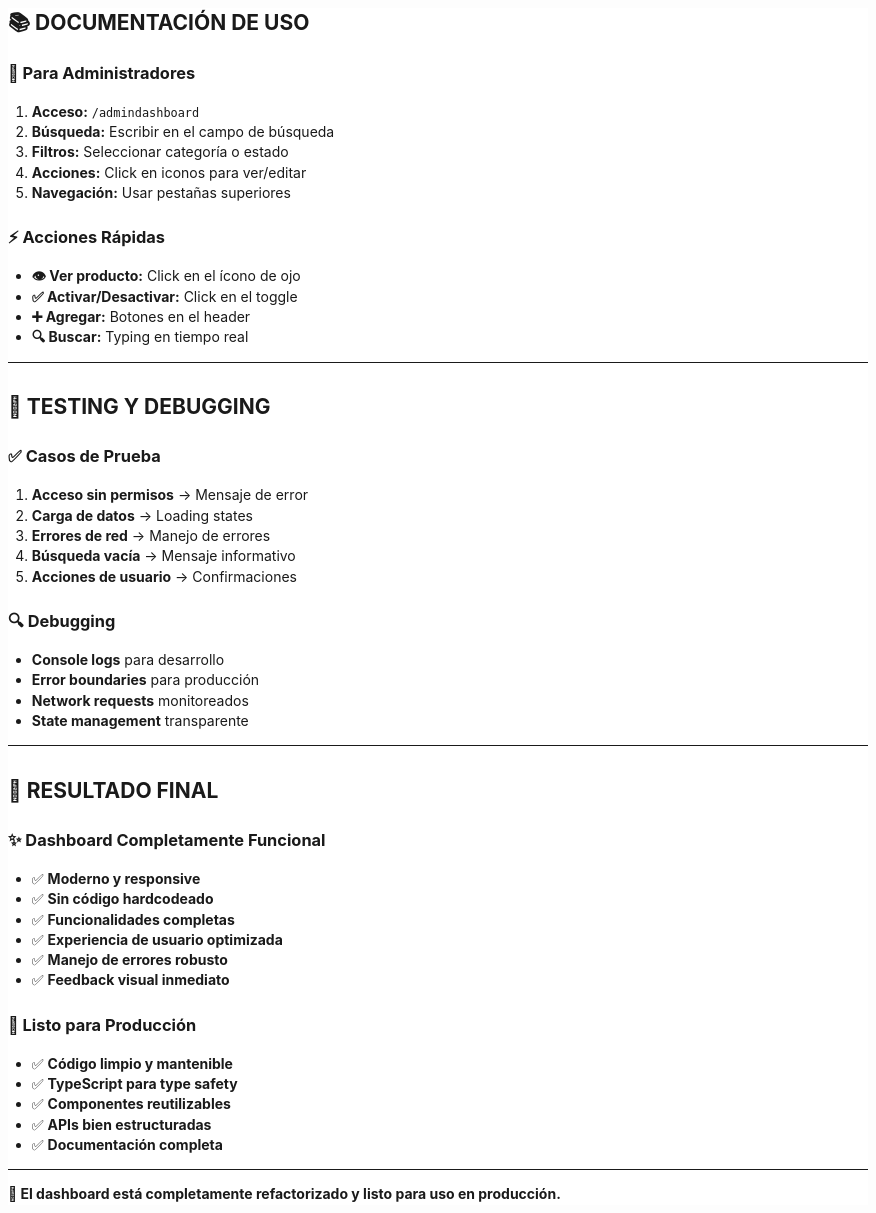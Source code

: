 
## 📚 **DOCUMENTACIÓN DE USO**

### **🎯 Para Administradores**
1. **Acceso:** `/admindashboard`
2. **Búsqueda:** Escribir en el campo de búsqueda
3. **Filtros:** Seleccionar categoría o estado
4. **Acciones:** Click en iconos para ver/editar
5. **Navegación:** Usar pestañas superiores

### **⚡ Acciones Rápidas**
- **👁️ Ver producto:** Click en el ícono de ojo
- **✅ Activar/Desactivar:** Click en el toggle
- **➕ Agregar:** Botones en el header
- **🔍 Buscar:** Typing en tiempo real

---

## 🐛 **TESTING Y DEBUGGING**

### **✅ Casos de Prueba**
1. **Acceso sin permisos** → Mensaje de error
2. **Carga de datos** → Loading states
3. **Errores de red** → Manejo de errores
4. **Búsqueda vacía** → Mensaje informativo
5. **Acciones de usuario** → Confirmaciones

### **🔍 Debugging**
- **Console logs** para desarrollo
- **Error boundaries** para producción
- **Network requests** monitoreados
- **State management** transparente

---

## 🎉 **RESULTADO FINAL**

### **✨ Dashboard Completamente Funcional**
- ✅ **Moderno y responsive**
- ✅ **Sin código hardcodeado**
- ✅ **Funcionalidades completas**
- ✅ **Experiencia de usuario optimizada**
- ✅ **Manejo de errores robusto**
- ✅ **Feedback visual inmediato**

### **🚀 Listo para Producción**
- ✅ **Código limpio y mantenible**
- ✅ **TypeScript para type safety**
- ✅ **Componentes reutilizables**
- ✅ **APIs bien estructuradas**
- ✅ **Documentación completa**

---

**🎯 El dashboard está completamente refactorizado y listo para uso en producción.**
